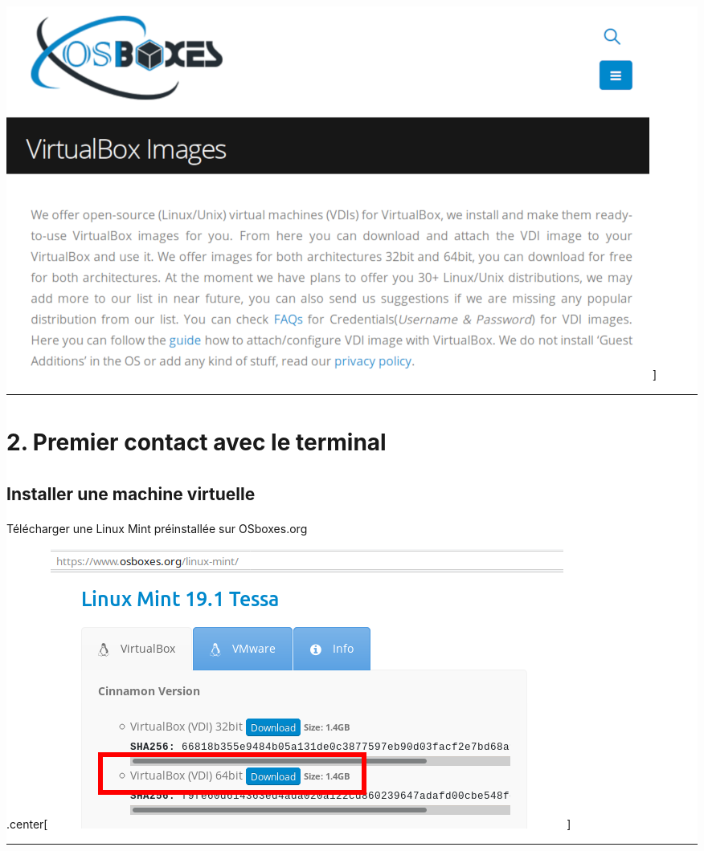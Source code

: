 ![](img/osboxes.png)
]

---

# 2. Premier contact avec le terminal

## Installer une machine virtuelle

Télécharger une Linux Mint préinstallée sur OSboxes.org

.center[
![](img/osboxes_mint.png)
]

---